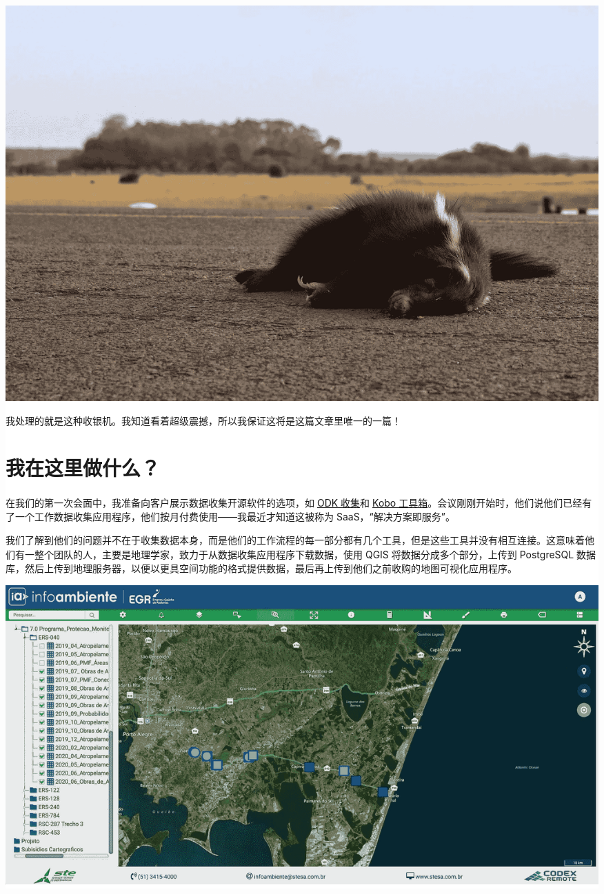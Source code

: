 ![](img/a424f5a219436c96d0bd594fe5a31ac8.png)

我处理的就是这种收银机。我知道看着超级震撼，所以我保证这将是这篇文章里唯一的一篇！

# 我在这里做什么？

在我们的第一次会面中，我准备向客户展示数据收集开源软件的选项，如 [ODK 收集](https://opendatakit.org/)和 [Kobo 工具箱](https://kf.kobotoo)。会议刚刚开始时，他们说他们已经有了一个工作数据收集应用程序，他们按月付费使用——我最近才知道这被称为 SaaS，“解决方案即服务”。

我们了解到他们的问题并不在于收集数据本身，而是他们的工作流程的每一部分都有几个工具，但是这些工具并没有相互连接。这意味着他们有一整个团队的人，主要是地理学家，致力于从数据收集应用程序下载数据，使用 QGIS 将数据分成多个部分，上传到 PostgreSQL 数据库，然后上传到地理服务器，以便以更具空间功能的格式提供数据，最后再上传到他们之前收购的地图可视化应用程序。

![](img/404bee99c1d2d0354c3e351e86df792b.png)